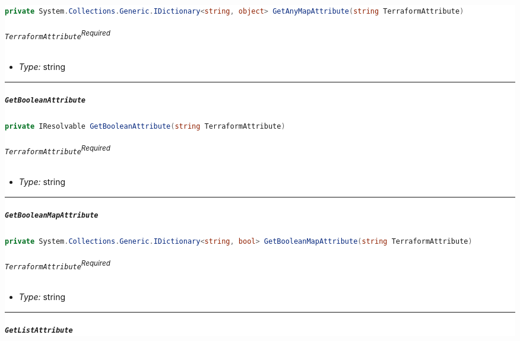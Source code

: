 ```csharp
private System.Collections.Generic.IDictionary<string, object> GetAnyMapAttribute(string TerraformAttribute)
```

###### `TerraformAttribute`<sup>Required</sup> <a name="TerraformAttribute" id="rhizo-co-terraform-provider-oci.dataOciUsageProxySubscriptionRedeemableUser.DataOciUsageProxySubscriptionRedeemableUserItemsOutputReference.getAnyMapAttribute.parameter.terraformAttribute"></a>

- *Type:* string

---

##### `GetBooleanAttribute` <a name="GetBooleanAttribute" id="rhizo-co-terraform-provider-oci.dataOciUsageProxySubscriptionRedeemableUser.DataOciUsageProxySubscriptionRedeemableUserItemsOutputReference.getBooleanAttribute"></a>

```csharp
private IResolvable GetBooleanAttribute(string TerraformAttribute)
```

###### `TerraformAttribute`<sup>Required</sup> <a name="TerraformAttribute" id="rhizo-co-terraform-provider-oci.dataOciUsageProxySubscriptionRedeemableUser.DataOciUsageProxySubscriptionRedeemableUserItemsOutputReference.getBooleanAttribute.parameter.terraformAttribute"></a>

- *Type:* string

---

##### `GetBooleanMapAttribute` <a name="GetBooleanMapAttribute" id="rhizo-co-terraform-provider-oci.dataOciUsageProxySubscriptionRedeemableUser.DataOciUsageProxySubscriptionRedeemableUserItemsOutputReference.getBooleanMapAttribute"></a>

```csharp
private System.Collections.Generic.IDictionary<string, bool> GetBooleanMapAttribute(string TerraformAttribute)
```

###### `TerraformAttribute`<sup>Required</sup> <a name="TerraformAttribute" id="rhizo-co-terraform-provider-oci.dataOciUsageProxySubscriptionRedeemableUser.DataOciUsageProxySubscriptionRedeemableUserItemsOutputReference.getBooleanMapAttribute.parameter.terraformAttribute"></a>

- *Type:* string

---

##### `GetListAttribute` <a name="GetListAttribute" id="rhizo-co-terraform-provider-oci.dataOciUsageProxySubscriptionRedeemableUser.DataOciUsageProxySubscriptionRedeemableUserItemsOutputReference.getListAttribute"></a>
